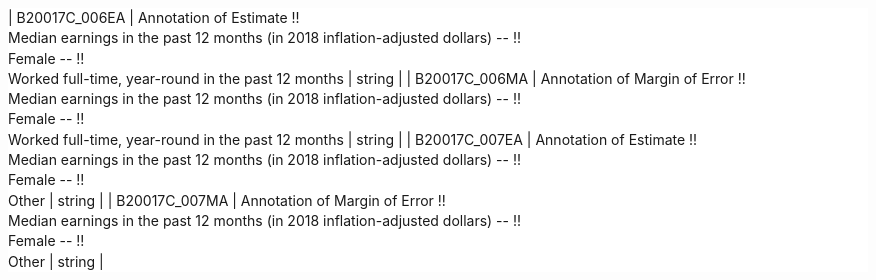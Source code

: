 | B20017C_006EA | Annotation of Estimate !!<br>Median earnings in the past 12 months (in 2018 inflation-adjusted dollars) -- !!<br>Female -- !!<br>Worked full-time, year-round in the past 12 months | string |
| B20017C_006MA | Annotation of Margin of Error !!<br>Median earnings in the past 12 months (in 2018 inflation-adjusted dollars) -- !!<br>Female -- !!<br>Worked full-time, year-round in the past 12 months | string |
| B20017C_007EA | Annotation of Estimate !!<br>Median earnings in the past 12 months (in 2018 inflation-adjusted dollars) -- !!<br>Female -- !!<br>Other | string |
| B20017C_007MA | Annotation of Margin of Error !!<br>Median earnings in the past 12 months (in 2018 inflation-adjusted dollars) -- !!<br>Female -- !!<br>Other | string |

